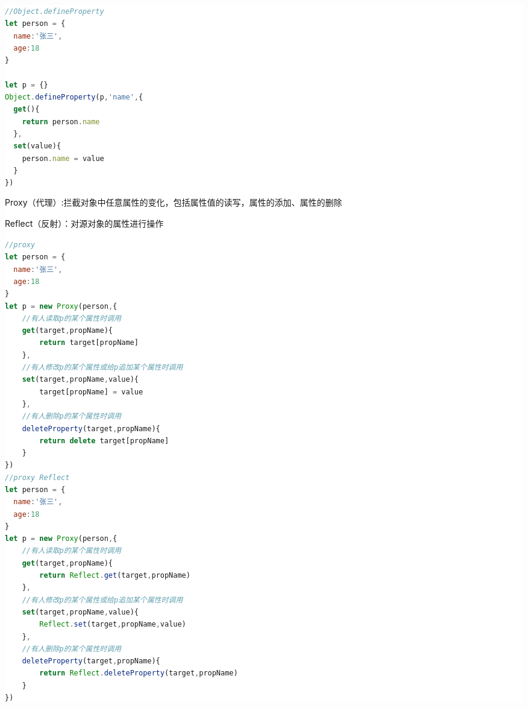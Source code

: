 ```js
//Object.defineProperty
let person = {
  name:'张三',
  age:18
}

let p = {}
Object.defineProperty(p,'name',{
  get(){
    return person.name
  },
  set(value){
    person.name = value
  }
})
```

Proxy（代理）:拦截对象中任意属性的变化，包括属性值的读写，属性的添加、属性的删除

Reflect（反射）：对源对象的属性进行操作

```js
//proxy
let person = {
  name:'张三',
  age:18
}
let p = new Proxy(person,{
    //有人读取p的某个属性时调用
    get(target,propName){
        return target[propName]
    },
    //有人修改p的某个属性或给p追加某个属性时调用
    set(target,propName,value){
        target[propName] = value
    },
    //有人删除p的某个属性时调用
    deleteProperty(target,propName){
        return delete target[propName]
    }
})
//proxy Reflect
let person = {
  name:'张三',
  age:18
}
let p = new Proxy(person,{
    //有人读取p的某个属性时调用
    get(target,propName){
        return Reflect.get(target,propName)
    },
    //有人修改p的某个属性或给p追加某个属性时调用
    set(target,propName,value){
        Reflect.set(target,propName,value)
    },
    //有人删除p的某个属性时调用
    deleteProperty(target,propName){
        return Reflect.deleteProperty(target,propName)
    }
})
```
